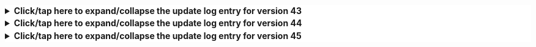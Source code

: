 </details> 

<details><summary><b lang="en">Click/tap here to expand/collapse the update log entry for version 43</b></summary></details> 

<details><summary><b lang="en">Click/tap here to expand/collapse the update log entry for version 44</b></summary></details> 

<details><summary><b lang="en">Click/tap here to expand/collapse the update log entry for version 45</b></summary>

**Version 45 (2022, Wednesday, October 5th at 10:40 pm PST)**
